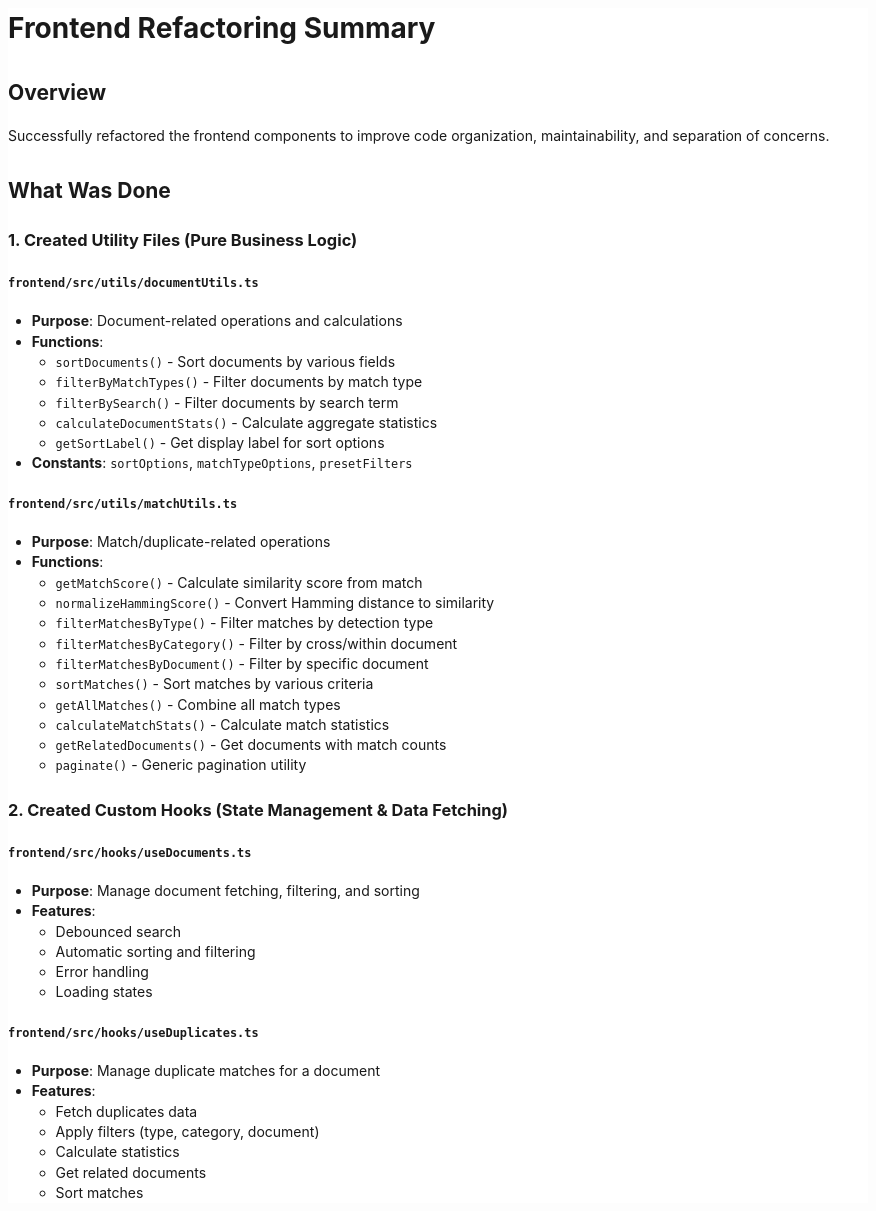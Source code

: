 # Frontend Refactoring Summary

## Overview
Successfully refactored the frontend components to improve code organization, maintainability, and separation of concerns.

## What Was Done

### 1. Created Utility Files (Pure Business Logic)

#### `frontend/src/utils/documentUtils.ts`
- **Purpose**: Document-related operations and calculations
- **Functions**:
  - `sortDocuments()` - Sort documents by various fields
  - `filterByMatchTypes()` - Filter documents by match type
  - `filterBySearch()` - Filter documents by search term
  - `calculateDocumentStats()` - Calculate aggregate statistics
  - `getSortLabel()` - Get display label for sort options
- **Constants**: `sortOptions`, `matchTypeOptions`, `presetFilters`

#### `frontend/src/utils/matchUtils.ts`
- **Purpose**: Match/duplicate-related operations
- **Functions**:
  - `getMatchScore()` - Calculate similarity score from match
  - `normalizeHammingScore()` - Convert Hamming distance to similarity
  - `filterMatchesByType()` - Filter matches by detection type
  - `filterMatchesByCategory()` - Filter by cross/within document
  - `filterMatchesByDocument()` - Filter by specific document
  - `sortMatches()` - Sort matches by various criteria
  - `getAllMatches()` - Combine all match types
  - `calculateMatchStats()` - Calculate match statistics
  - `getRelatedDocuments()` - Get documents with match counts
  - `paginate()` - Generic pagination utility

### 2. Created Custom Hooks (State Management & Data Fetching)

#### `frontend/src/hooks/useDocuments.ts`
- **Purpose**: Manage document fetching, filtering, and sorting
- **Features**:
  - Debounced search
  - Automatic sorting and filtering
  - Error handling
  - Loading states

#### `frontend/src/hooks/useDuplicates.ts`
- **Purpose**: Manage duplicate matches for a document
- **Features**:
  - Fetch duplicates data
  - Apply filters (type, category, document)
  - Calculate statistics
  - Get related documents
  - Sort matches
